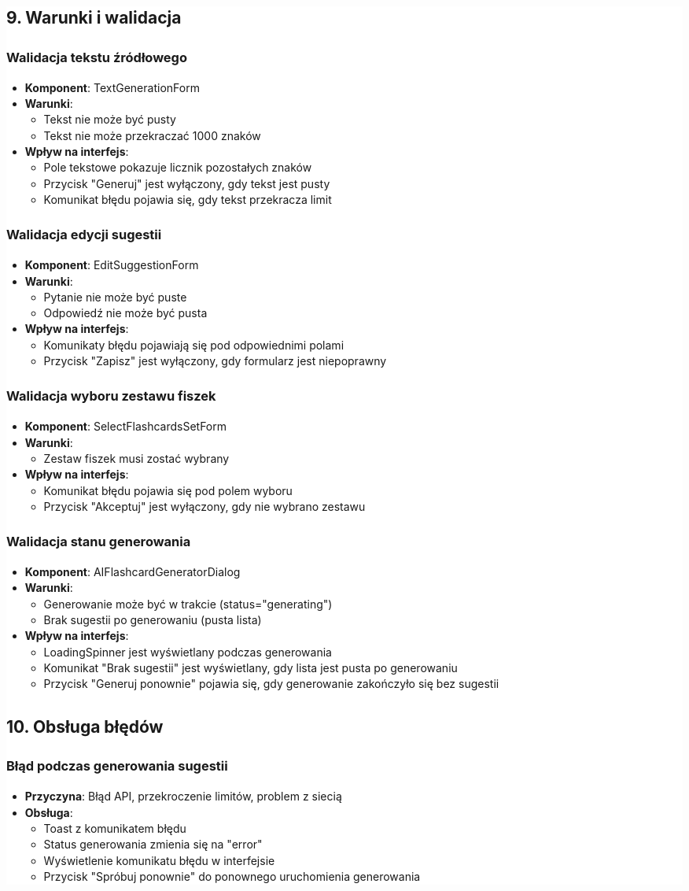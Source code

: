 ## 9. Warunki i walidacja

### Walidacja tekstu źródłowego

- **Komponent**: TextGenerationForm
- **Warunki**:
  - Tekst nie może być pusty
  - Tekst nie może przekraczać 1000 znaków
- **Wpływ na interfejs**:
  - Pole tekstowe pokazuje licznik pozostałych znaków
  - Przycisk "Generuj" jest wyłączony, gdy tekst jest pusty
  - Komunikat błędu pojawia się, gdy tekst przekracza limit

### Walidacja edycji sugestii

- **Komponent**: EditSuggestionForm
- **Warunki**:
  - Pytanie nie może być puste
  - Odpowiedź nie może być pusta
- **Wpływ na interfejs**:
  - Komunikaty błędu pojawiają się pod odpowiednimi polami
  - Przycisk "Zapisz" jest wyłączony, gdy formularz jest niepoprawny

### Walidacja wyboru zestawu fiszek

- **Komponent**: SelectFlashcardsSetForm
- **Warunki**:
  - Zestaw fiszek musi zostać wybrany
- **Wpływ na interfejs**:
  - Komunikat błędu pojawia się pod polem wyboru
  - Przycisk "Akceptuj" jest wyłączony, gdy nie wybrano zestawu

### Walidacja stanu generowania

- **Komponent**: AIFlashcardGeneratorDialog
- **Warunki**:
  - Generowanie może być w trakcie (status="generating")
  - Brak sugestii po generowaniu (pusta lista)
- **Wpływ na interfejs**:
  - LoadingSpinner jest wyświetlany podczas generowania
  - Komunikat "Brak sugestii" jest wyświetlany, gdy lista jest pusta po generowaniu
  - Przycisk "Generuj ponownie" pojawia się, gdy generowanie zakończyło się bez sugestii

## 10. Obsługa błędów

### Błąd podczas generowania sugestii

- **Przyczyna**: Błąd API, przekroczenie limitów, problem z siecią
- **Obsługa**:
  - Toast z komunikatem błędu
  - Status generowania zmienia się na "error"
  - Wyświetlenie komunikatu błędu w interfejsie
  - Przycisk "Spróbuj ponownie" do ponownego uruchomienia generowania
